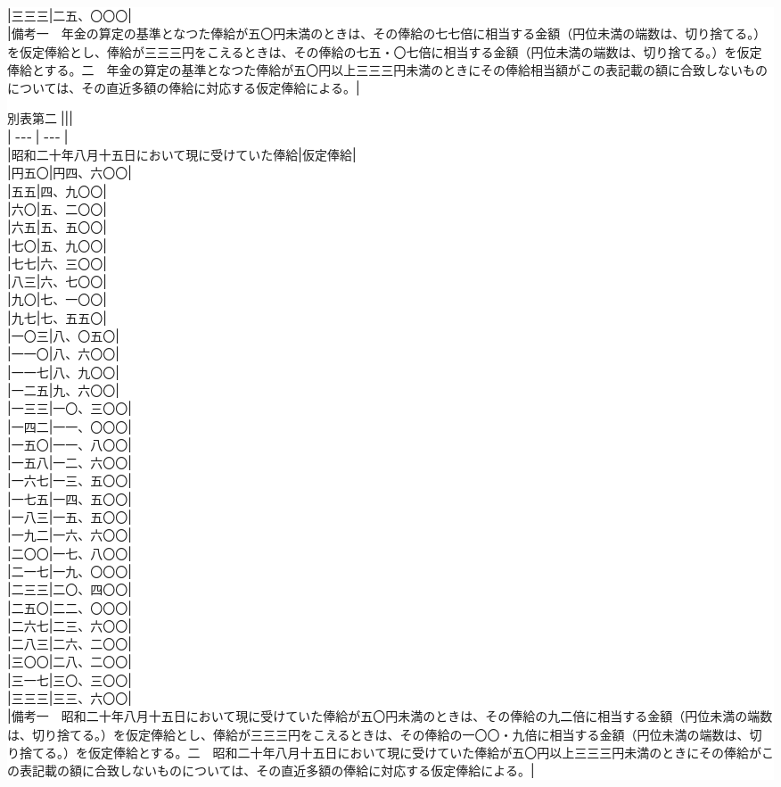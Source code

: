|三三三|二五、〇〇〇|  
|備考一　年金の算定の基準となつた俸給が五〇円未満のときは、その俸給の七七倍に相当する金額（円位未満の端数は、切り捨てる。）を仮定俸給とし、俸給が三三三円をこえるときは、その俸給の七五・〇七倍に相当する金額（円位未満の端数は、切り捨てる。）を仮定俸給とする。二　年金の算定の基準となつた俸給が五〇円以上三三三円未満のときにその俸給相当額がこの表記載の額に合致しないものについては、その直近多額の俸給に対応する仮定俸給による。|  
  
別表第二
|||  
| --- | --- |  
|昭和二十年八月十五日において現に受けていた俸給|仮定俸給|  
|円五〇|円四、六〇〇|  
|五五|四、九〇〇|  
|六〇|五、二〇〇|  
|六五|五、五〇〇|  
|七〇|五、九〇〇|  
|七七|六、三〇〇|  
|八三|六、七〇〇|  
|九〇|七、一〇〇|  
|九七|七、五五〇|  
|一〇三|八、〇五〇|  
|一一〇|八、六〇〇|  
|一一七|八、九〇〇|  
|一二五|九、六〇〇|  
|一三三|一〇、三〇〇|  
|一四二|一一、〇〇〇|  
|一五〇|一一、八〇〇|  
|一五八|一二、六〇〇|  
|一六七|一三、五〇〇|  
|一七五|一四、五〇〇|  
|一八三|一五、五〇〇|  
|一九二|一六、六〇〇|  
|二〇〇|一七、八〇〇|  
|二一七|一九、〇〇〇|  
|二三三|二〇、四〇〇|  
|二五〇|二二、〇〇〇|  
|二六七|二三、六〇〇|  
|二八三|二六、二〇〇|  
|三〇〇|二八、二〇〇|  
|三一七|三〇、三〇〇|  
|三三三|三三、六〇〇|  
|備考一　昭和二十年八月十五日において現に受けていた俸給が五〇円未満のときは、その俸給の九二倍に相当する金額（円位未満の端数は、切り捨てる。）を仮定俸給とし、俸給が三三三円をこえるときは、その俸給の一〇〇・九倍に相当する金額（円位未満の端数は、切り捨てる。）を仮定俸給とする。二　昭和二十年八月十五日において現に受けていた俸給が五〇円以上三三三円未満のときにその俸給がこの表記載の額に合致しないものについては、その直近多額の俸給に対応する仮定俸給による。|  
  
